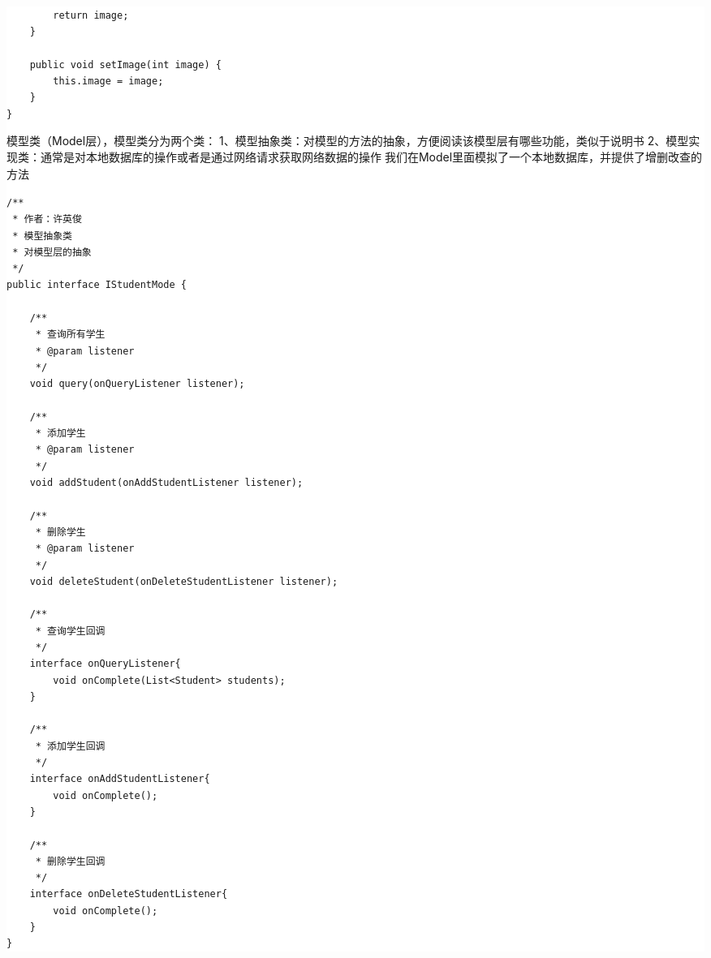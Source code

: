 ```
        return image;
    }

    public void setImage(int image) {
        this.image = image;
    }
}
```
模型类（Model层），模型类分为两个类：
1、模型抽象类：对模型的方法的抽象，方便阅读该模型层有哪些功能，类似于说明书
2、模型实现类：通常是对本地数据库的操作或者是通过网络请求获取网络数据的操作 
我们在Model里面模拟了一个本地数据库，并提供了增删改查的方法

```
/**
 * 作者：许英俊
 * 模型抽象类
 * 对模型层的抽象
 */
public interface IStudentMode {

    /**
     * 查询所有学生
     * @param listener
     */
    void query(onQueryListener listener);

    /**
     * 添加学生
     * @param listener
     */
    void addStudent(onAddStudentListener listener);

    /**
     * 删除学生
     * @param listener
     */
    void deleteStudent(onDeleteStudentListener listener);

    /**
     * 查询学生回调
     */
    interface onQueryListener{
        void onComplete(List<Student> students);
    }

    /**
     * 添加学生回调
     */
    interface onAddStudentListener{
        void onComplete();
    }

    /**
     * 删除学生回调
     */
    interface onDeleteStudentListener{
        void onComplete();
    }
}
```

